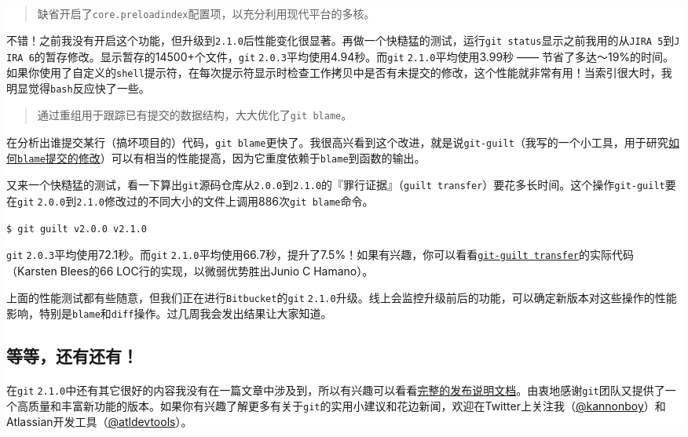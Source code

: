 > 缺省开启了`core.preloadindex`配置项，以充分利用现代平台的多核。

不错！之前我没有开启这个功能，但升级到`2.1.0`后性能变化很显著。再做一个快糙猛的测试，运行`git status`显示之前我用的从`JIRA 5`到`JIRA 6`的暂存修改。显示暂存的14500+个文件，`git` `2.0.3`平均使用4.94秒。而`git` `2.1.0`平均使用3.99秒 —— 节省了多达～19%的时间。如果你使用了自定义的`shell`提示符，在每次提示符显示时检查工作拷贝中是否有未提交的修改，这个性能就非常有用！当索引很大时，我明显觉得`bash`反应快了一些。

> 通过重组用于跟踪已有提交的数据结构，大大优化了`git blame`。

在分析出谁提交某行（搞坏项目的）代码，`git blame`更快了。我很高兴看到这个改进，就是说`git-guilt`（我写的一个小工具，用于研究[如何`blame`提交的修改](https://blogs.atlassian.com/2014/07/git-guilt-blame-code-review/)）可以有相当的性能提高，因为它重度依赖于`blame`到函数的输出。

又来一个快糙猛的测试，看一下算出`git`源码仓库从`2.0.0`到`2.1.0`的『罪行证据』（`guilt transfer`）要花多长时间。这个操作`git-guilt`要在`git` `2.0.0`到`2.1.0`修改过的不同大小的文件上调用886次`git blame`命令。

```bash
$ git guilt v2.0.0 v2.1.0
```

`git` `2.0.3`平均使用72.1秒。而`git` `2.1.0`平均使用66.7秒，提升了7.5%！如果有兴趣，你可以看看[`git-guilt transfer`](http://pastie.org/9492426)的实际代码（Karsten Blees的66 LOC行的实现，以微弱优势胜出Junio C Hamano）。

上面的性能测试都有些随意，但我们正在进行`Bitbucket`的`git` `2.1.0`升级。线上会监控升级前后的功能，可以确定新版本对这些操作的性能影响，特别是`blame`和`diff`操作。过几周我会发出结果让大家知道。

等等，还有还有！
------------------

在`git` `2.1.0`中还有其它很好的内容我没有在一篇文章中涉及到，所以有兴趣可以看看[完整的发布说明文档](https://raw.githubusercontent.com/git/git/master/Documentation/RelNotes/2.1.0.txt)。由衷地感谢`git`团队又提供了一个高质量和丰富新功能的版本。如果你有兴趣了解更多有关于`git`的实用小建议和花边新闻，欢迎在Twitter上关注我（[@kannonboy](https://twitter.com/kannonboy)）和Atlassian开发工具（[@atldevtools](https://twitter.com/atldevtools)）。

